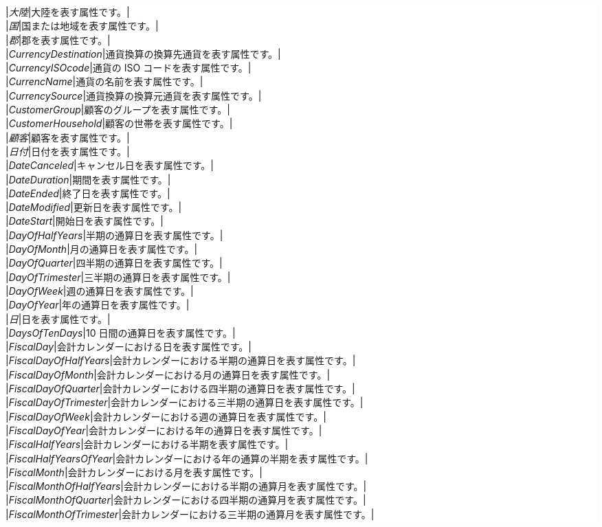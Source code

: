 |*大陸*|大陸を表す属性です。|  
|*国*|国または地域を表す属性です。|  
|*郡*|郡を表す属性です。|  
|*CurrencyDestination*|通貨換算の換算先通貨を表す属性です。|  
|*CurrencyISOcode*|通貨の ISO コードを表す属性です。|  
|*CurrencName*|通貨の名前を表す属性です。|  
|*CurrencySource*|通貨換算の換算元通貨を表す属性です。|  
|*CustomerGroup*|顧客のグループを表す属性です。|  
|*CustomerHousehold*|顧客の世帯を表す属性です。|  
|*顧客*|顧客を表す属性です。|  
|*日付*|日付を表す属性です。|  
|*DateCanceled*|キャンセル日を表す属性です。|  
|*DateDuration*|期間を表す属性です。|  
|*DateEnded*|終了日を表す属性です。|  
|*DateModified*|更新日を表す属性です。|  
|*DateStart*|開始日を表す属性です。|  
|*DayOfHalfYears*|半期の通算日を表す属性です。|  
|*DayOfMonth*|月の通算日を表す属性です。|  
|*DayOfQuarter*|四半期の通算日を表す属性です。|  
|*DayOfTrimester*|三半期の通算日を表す属性です。|  
|*DayOfWeek*|週の通算日を表す属性です。|  
|*DayOfYear*|年の通算日を表す属性です。|  
|*日*|日を表す属性です。|  
|*DaysOfTenDays*|10 日間の通算日を表す属性です。|  
|*FiscalDay*|会計カレンダーにおける日を表す属性です。|  
|*FiscalDayOfHalfYears*|会計カレンダーにおける半期の通算日を表す属性です。|  
|*FiscalDayOfMonth*|会計カレンダーにおける月の通算日を表す属性です。|  
|*FiscalDayOfQuarter*|会計カレンダーにおける四半期の通算日を表す属性です。|  
|*FiscalDayOfTrimester*|会計カレンダーにおける三半期の通算日を表す属性です。|  
|*FiscalDayOfWeek*|会計カレンダーにおける週の通算日を表す属性です。|  
|*FiscalDayOfYear*|会計カレンダーにおける年の通算日を表す属性です。|  
|*FiscalHalfYears*|会計カレンダーにおける半期を表す属性です。|  
|*FiscalHalfYearsOfYear*|会計カレンダーにおける年の通算の半期を表す属性です。|  
|*FiscalMonth*|会計カレンダーにおける月を表す属性です。|  
|*FiscalMonthOfHalfYears*|会計カレンダーにおける半期の通算月を表す属性です。|  
|*FiscalMonthOfQuarter*|会計カレンダーにおける四半期の通算月を表す属性です。|  
|*FiscalMonthOfTrimester*|会計カレンダーにおける三半期の通算月を表す属性です。|  